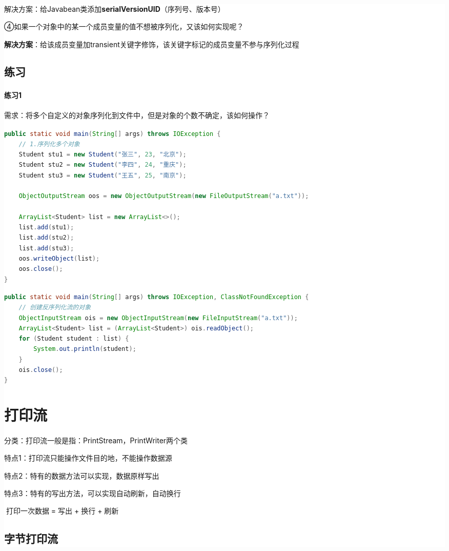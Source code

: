 ​	解决方案：给Javabean类添加**serialVersionUID**（序列号、版本号）

④如果一个对象中的某一个成员变量的值不想被序列化，又该如何实现呢？

​	**解决方案**：给该成员变量加transient关键字修饰，该关键字标记的成员变量不参与序列化过程

## 练习

#### 练习1

需求：将多个自定义的对象序列化到文件中，但是对象的个数不确定，该如何操作？

```java
public static void main(String[] args) throws IOException {
    // 1.序列化多个对象
    Student stu1 = new Student("张三", 23, "北京");
    Student stu2 = new Student("李四", 24, "重庆");
    Student stu3 = new Student("王五", 25, "南京");

    ObjectOutputStream oos = new ObjectOutputStream(new FileOutputStream("a.txt"));

    ArrayList<Student> list = new ArrayList<>();
    list.add(stu1);
    list.add(stu2);
    list.add(stu3);
    oos.writeObject(list);
    oos.close();
}
```

```java
public static void main(String[] args) throws IOException, ClassNotFoundException {
    // 创建反序列化流的对象
    ObjectInputStream ois = new ObjectInputStream(new FileInputStream("a.txt"));
    ArrayList<Student> list = (ArrayList<Student>) ois.readObject();
    for (Student student : list) {
        System.out.println(student);
    }
    ois.close();
}
```

# 打印流

分类：打印流一般是指：PrintStream，PrintWriter两个类

特点1：打印流只能操作文件目的地，不能操作数据源

特点2：特有的数据方法可以实现，数据原样写出

特点3：特有的写出方法，可以实现自动刷新，自动换行

​				打印一次数据 = 写出 + 换行 + 刷新

## 字节打印流
